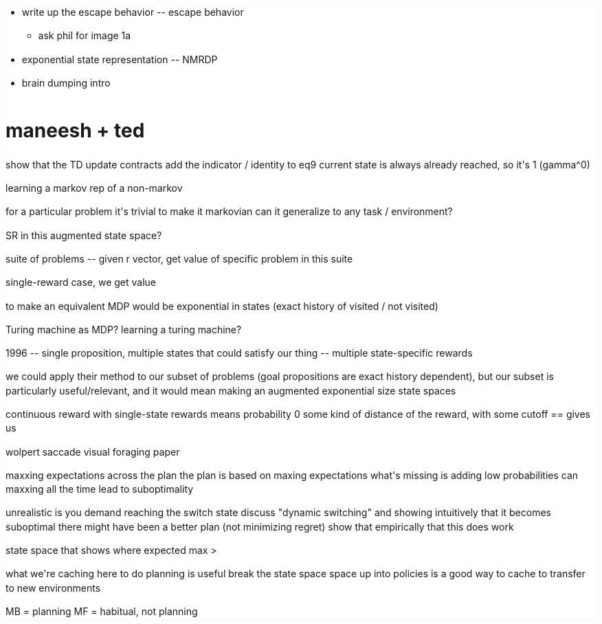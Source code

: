- write up the escape behavior -- escape behavior
	- ask phil for image 1a

- exponential state representation -- NMRDP

- brain dumping intro


# maneesh + ted 

show that the TD update contracts
add the indicator / identity to eq9 
	current state is always already reached, so it's 1 (gamma^0)

learning a markov rep of a non-markov 

for a particular problem it's trivial to make it markovian
can it generalize to any task / environment?

SR in this augmented state space?

suite of problems -- given r vector, get value of specific problem in this suite

single-reward case, we get value 

to make an equivalent MDP would be exponential in states (exact history of visited / not visited)

Turing machine as MDP? learning a turing machine?

1996 -- single proposition, multiple states that could satisfy
our thing -- multiple state-specific rewards

we could apply their method to our subset of problems (goal propositions are exact history dependent), but our subset is particularly useful/relevant, and it would mean making an augmented exponential size state spaces

continuous reward with single-state rewards means probability 0
some kind of distance of the reward, with some cutoff == gives us 

wolpert saccade visual foraging paper

maxxing expectations across the plan
the plan is based on maxing expectations
what's missing is adding low probabilities
can maxxing all the time lead to suboptimality

unrealistic is you demand reaching the switch state
discuss "dynamic switching" and showing intuitively that it becomes suboptimal
there might have been a better plan (not minimizing regret)
show that empirically that this does work

state space that shows where expected max > 

what we're caching here to do planning is useful
break the state space space up into policies is a good way to cache
to transfer to new environments

MB = planning
MF = habitual, not planning
